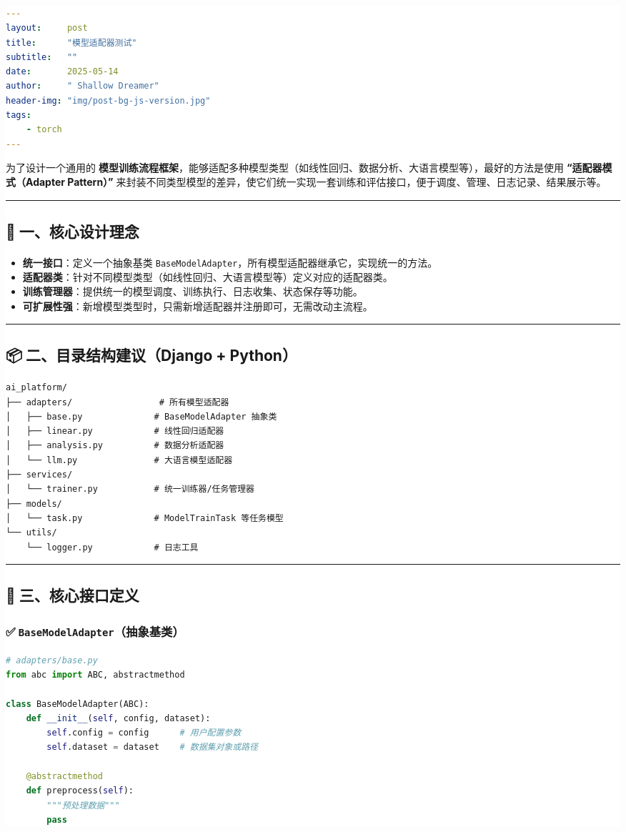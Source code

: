 ```yaml
---
layout:     post
title:      "模型适配器测试"
subtitle:   ""
date:       2025-05-14
author:     " Shallow Dreamer"
header-img: "img/post-bg-js-version.jpg"
tags:
    - torch
---
```


为了设计一个通用的 **模型训练流程框架**，能够适配多种模型类型（如线性回归、数据分析、大语言模型等），最好的方法是使用 **“适配器模式（Adapter Pattern）”** 来封装不同类型模型的差异，使它们统一实现一套训练和评估接口，便于调度、管理、日志记录、结果展示等。

------

## 🧩 一、核心设计理念

- **统一接口**：定义一个抽象基类 `BaseModelAdapter`，所有模型适配器继承它，实现统一的方法。
- **适配器类**：针对不同模型类型（如线性回归、大语言模型等）定义对应的适配器类。
- **训练管理器**：提供统一的模型调度、训练执行、日志收集、状态保存等功能。
- **可扩展性强**：新增模型类型时，只需新增适配器并注册即可，无需改动主流程。

------

## 📦 二、目录结构建议（Django + Python）

```
ai_platform/
├── adapters/                 # 所有模型适配器
│   ├── base.py              # BaseModelAdapter 抽象类
│   ├── linear.py            # 线性回归适配器
│   ├── analysis.py          # 数据分析适配器
│   └── llm.py               # 大语言模型适配器
├── services/
│   └── trainer.py           # 统一训练器/任务管理器
├── models/
│   └── task.py              # ModelTrainTask 等任务模型
└── utils/
    └── logger.py            # 日志工具
```

------

## 🧱 三、核心接口定义

### ✅ `BaseModelAdapter`（抽象基类）

```python
# adapters/base.py
from abc import ABC, abstractmethod

class BaseModelAdapter(ABC):
    def __init__(self, config, dataset):
        self.config = config      # 用户配置参数
        self.dataset = dataset    # 数据集对象或路径

    @abstractmethod
    def preprocess(self):
        """预处理数据"""
        pass

```